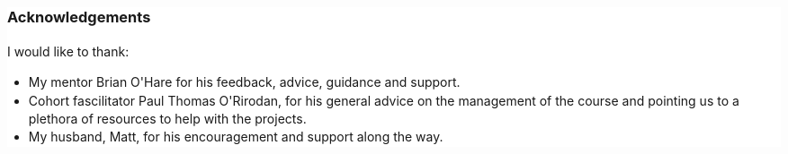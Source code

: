 ### Acknowledgements

I would like to thank:
- My mentor Brian O'Hare for his feedback, advice, guidance and support.
- Cohort fascilitator Paul Thomas O'Rirodan, for his general advice on the management of the course and pointing us to a plethora of resources to help with the projects.
- My husband, Matt, for his encouragement and support along the way.
